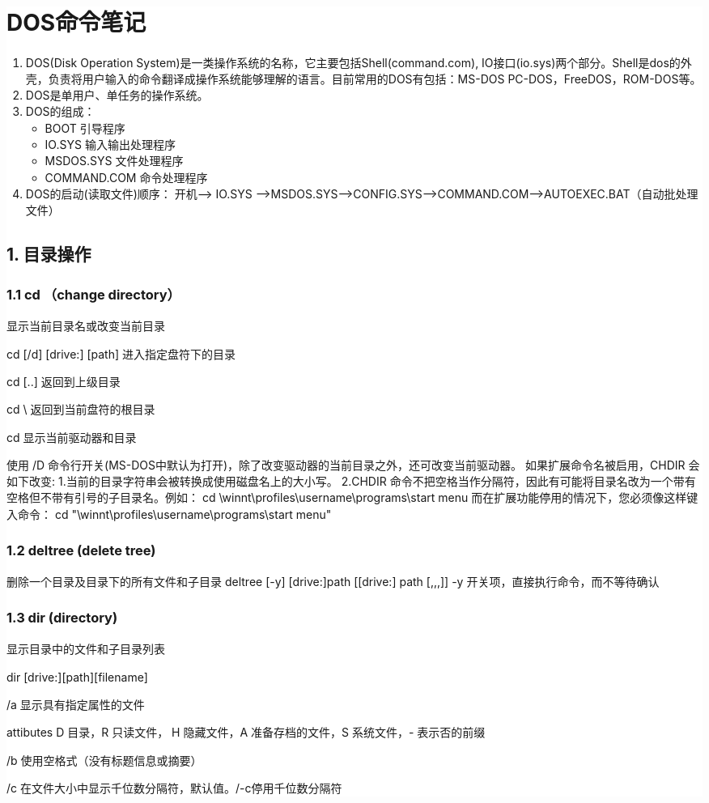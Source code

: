 # DOS命令笔记

1. DOS(Disk Operation System)是一类操作系统的名称，它主要包括Shell(command.com), IO接口(io.sys)两个部分。Shell是dos的外壳，负责将用户输入的命令翻译成操作系统能够理解的语言。目前常用的DOS有包括：MS-DOS PC-DOS，FreeDOS，ROM-DOS等。
2. DOS是单用户、单任务的操作系统。
3. DOS的组成：
   - BOOT         引导程序
   - IO.SYS        输入输出处理程序
   - MSDOS.SYS     文件处理程序
   - COMMAND.COM  命令处理程序
4. DOS的启动(读取文件)顺序：
    开机--> IO.SYS -->MSDOS.SYS-->CONFIG.SYS-->COMMAND.COM-->AUTOEXEC.BAT（自动批处理文件）

## 1. 目录操作

### 1.1 cd  （change directory）

显示当前目录名或改变当前目录

cd [/d] [drive:] [path]        进入指定盘符下的目录

cd [..]                                返回到上级目录

cd \                                    返回到当前盘符的根目录

cd                                    显示当前驱动器和目录

使用 /D 命令行开关(MS-DOS中默认为打开)，除了改变驱动器的当前目录之外，还可改变当前驱动器。 
如果扩展命令名被启用，CHDIR 会如下改变:
1.当前的目录字符串会被转换成使用磁盘名上的大小写。
2.CHDIR 命令不把空格当作分隔符，因此有可能将目录名改为一个带有空格但不带有引号的子目录名。例如：
  cd \winnt\profiles\username\programs\start menu
  而在扩展功能停用的情况下，您必须像这样键入命令：
  cd "\winnt\profiles\username\programs\start menu"

### 1.2 deltree (delete tree)

删除一个目录及目录下的所有文件和子目录
deltree [-y] [drive:]path [[drive:] path [,,,]]
-y 开关项，直接执行命令，而不等待确认

### 1.3 dir (directory)

显示目录中的文件和子目录列表

dir [drive:][path][filename]

/a    显示具有指定属性的文件

attibutes    D 目录，R 只读文件， H 隐藏文件，A 准备存档的文件，S 系统文件，- 表示否的前缀

/b    使用空格式（没有标题信息或摘要）

/c    在文件大小中显示千位数分隔符，默认值。/-c停用千位数分隔符
